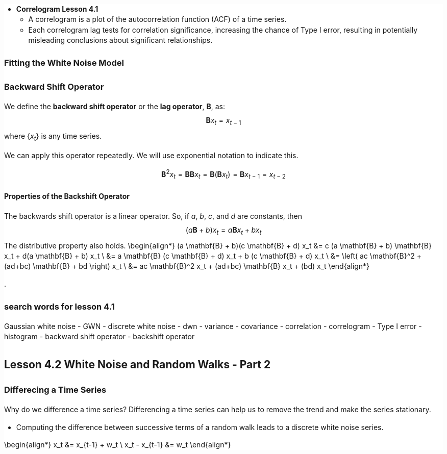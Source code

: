 -   **Correlogram Lesson 4.1**
    -   A correlogram is a plot of the autocorrelation function (ACF) of a time series.
    -   Each correlogram lag tests for correlation significance, increasing the chance of Type I error, resulting in potentially misleading conclusions about significant relationships.

### Fitting the White Noise Model

### Backward Shift Operator

We define the **backward shift operator** or the **lag operator**, $\mathbf{B}$, as: $$
  \mathbf{B} x_t = x_{t-1}
$$ where $\{x_t\}$ is any time series.

We can apply this operator repeatedly. We will use exponential notation to indicate this.

$$
  \mathbf{B}^2 x_t = \mathbf{B} \mathbf{B} x_t = \mathbf{B} ( \mathbf{B} x_t ) = \mathbf{B} x_{t-1} = x_{t-2}
$$

#### Properties of the Backshift Operator

The backwards shift operator is a linear operator. So, if $a$, $b$, $c$, and $d$ are constants, then $$
(a \mathbf{B} + b)x_t = a \mathbf{B} x_t + b x_t
$$ The distributive property also holds. \begin{align*}
(a \mathbf{B} + b)(c \mathbf{B} + d) x_t 
  &= c (a \mathbf{B} + b) \mathbf{B} x_t  + d(a \mathbf{B} + b) x_t \\
  &= a \mathbf{B} (c \mathbf{B} + d) x_t + b (c \mathbf{B} + d) x_t \\
  &= \left( ac \mathbf{B}^2 + (ad+bc) \mathbf{B} + bd \right) x_t \\
  &= ac \mathbf{B}^2 x_t + (ad+bc) \mathbf{B} x_t + (bd) x_t
\end{align*}

.

### search words for lesson 4.1

Gaussian white noise - GWN - discrete white noise - dwn - variance - covariance - correlation - correlogram - Type I error - histogram - backward shift operator - backshift operator



## Lesson 4.2 White Noise and Random Walks - Part 2

### Differecing a Time Series

Why do we difference a time series? Differencing a time series can help us to remove the trend and make the series stationary.

-   Computing the difference between successive terms of a random walk leads to a discrete white noise series.

\begin{align*}
x_t &= x_{t-1} + w_t \\
x_t - x_{t-1} &= w_t
\end{align*}
